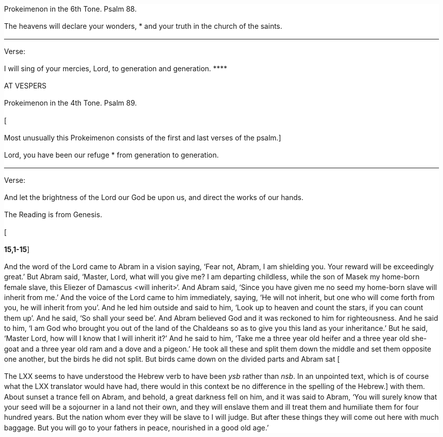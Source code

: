 Prokeimenon in the 6th Tone. Psalm 88.

The heavens will declare your wonders, \* and your truth in the church
of the saints.

****

Verse:

I will sing of your mercies, Lord, to generation and generation. ****

AT VESPERS

Prokeimenon in the 4th Tone. Psalm 89.

\[

Most unusually this Prokeimenon consists of the first and last verses of
the psalm.\]

Lord, you have been our refuge \* from generation to generation.

****

Verse:

And let the brightness of the Lord our God be upon us, and direct the
works of our hands.

The Reading is from Genesis.

\[

**15,1-15**\]

And the word of the Lord came to Abram in a vision saying, ‘Fear not,
Abram, I am shielding you. Your reward will be exceedingly great.’ But
Abram said, ‘Master, Lord, what will you give me? I am departing
childless, while the son of Masek my home-born female slave, this
Eliezer of Damascus &lt;will inherit&gt;‘. And Abram said, ‘Since you
have given me no seed my home-born slave will inherit from me.’ And the
voice of the Lord came to him immediately, saying, ‘He will not inherit,
but one who will come forth from you, he will inherit from you’. And he
led him outside and said to him, ‘Look up to heaven and count the stars,
if you can count them up’. And he said, ‘So shall your seed be’. And
Abram believed God and it was reckoned to him for righteousness. And he
said to him, ‘I am God who brought you out of the land of the Chaldeans
so as to give you this land as your inheritance.’ But he said, ‘Master
Lord, how will I know that I will inherit it?’ And he said to him, ‘Take
me a three year old heifer and a three year old she-goat and a three
year old ram and a dove and a pigeon.’ He took all these and split them
down the middle and set them opposite one another, but the birds he did
not split. But birds came down on the divided parts and Abram sat \[

The LXX seems to have understood the Hebrew verb to have been *ysb*
rather than *nsb*. In an unpointed text, which is of course what the LXX
translator would have had, there would in this context be no difference
in the spelling of the Hebrew.\] with them. About sunset a trance fell
on Abram, and behold, a great darkness fell on him, and it was said to
Abram, ‘You will surely know that your seed will be a sojourner in a
land not their own, and they will enslave them and ill treat them and
humiliate them for four hundred years. But the nation whom ever they
will be slave to I will judge. But after these things they will come out
here with much baggage. But you will go to your fathers in peace,
nourished in a good old age.’

